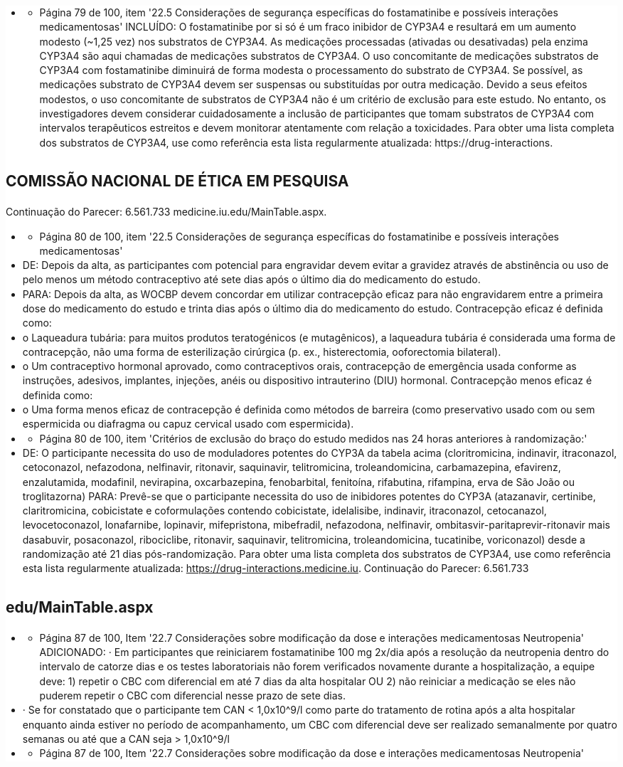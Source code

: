 - - Página 79 de 100, item '22.5 Considerações de segurança específicas do fostamatinibe e possíveis interações medicamentosas'
INCLUÍDO: O fostamatinibe por si só é um fraco inibidor de CYP3A4 e resultará em um aumento modesto (~1,25 vez) nos substratos de CYP3A4. As medicações processadas (ativadas ou desativadas) pela enzima CYP3A4 são aqui chamadas de medicações substratos de CYP3A4. O uso concomitante de medicações substratos de CYP3A4 com fostamatinibe diminuirá de forma modesta o processamento do substrato de CYP3A4. Se possível, as medicações substrato de CYP3A4 devem ser suspensas ou substituídas por outra medicação. Devido a seus efeitos modestos, o uso concomitante de substratos de CYP3A4 não é um critério de exclusão para este estudo. No entanto, os investigadores devem considerar cuidadosamente a inclusão de participantes que tomam substratos de CYP3A4 com intervalos terapêuticos estreitos e devem monitorar atentamente com relação a toxicidades. Para obter uma lista completa dos substratos de CYP3A4, use como referência esta lista regularmente atualizada: https://drug-interactions.
## COMISSÃO NACIONAL DE ÉTICA EM PESQUISA
Continuação do Parecer: 6.561.733
medicine.iu.edu/MainTable.aspx.
- - Página 80 de 100, item '22.5 Considerações de segurança específicas do fostamatinibe e possíveis interações medicamentosas'
- DE: Depois da alta, as participantes com potencial para engravidar devem evitar a gravidez através de abstinência ou uso de pelo menos um método contraceptivo até sete dias após o último dia do medicamento do estudo.
- PARA: Depois da alta, as WOCBP devem concordar em utilizar contracepção eficaz para não engravidarem entre a primeira dose do medicamento do estudo e trinta dias após o último dia do medicamento do estudo. Contracepção eficaz é definida como:
- o Laqueadura tubária: para muitos produtos teratogénicos (e mutagênicos), a laqueadura tubária é considerada uma forma de contracepção, não uma forma de esterilização cirúrgica (p. ex., histerectomia, ooforectomia bilateral).
- o Um contraceptivo hormonal aprovado, como contraceptivos orais, contracepção de emergência usada conforme as instruções, adesivos, implantes, injeções, anéis ou dispositivo intrauterino (DIU) hormonal. Contracepção menos eficaz é definida como:
- o Uma forma menos eficaz de contracepção é definida como métodos de barreira (como preservativo usado com ou sem espermicida ou diafragma ou capuz cervical usado com espermicida).
- - Página 80 de 100, item 'Critérios de exclusão do braço do estudo medidos nas 24 horas anteriores à randomização:'
- DE: O participante necessita do uso de moduladores potentes do CYP3A da tabela acima (cloritromicina, indinavir,  itraconazol,  cetoconazol,  nefazodona,  nelfinavir,  ritonavir,  saquinavir,  telitromicina, troleandomicina,  carbamazepina,  efavirenz,  enzalutamida,  modafinil,  nevirapina,  oxcarbazepina, fenobarbital,  fenitoína,  rifabutina,  rifampina,  erva  de  São  João  ou  troglitazorna)
PARA: Prevê-se que o participante necessita do uso de inibidores potentes do CYP3A (atazanavir, certinibe, claritromicina,  cobicistate  e  coformulações  contendo  cobicistate,  idelalisibe,  indinavir,  itraconazol, cetocanazol, levocetoconazol, lonafarnibe, lopinavir, mifepristona, mibefradil, nefazodona, nelfinavir, ombitasvir-paritaprevir-ritonavir mais dasabuvir, posaconazol, ribociclibe, ritonavir, saquinavir, telitromicina, troleandomicina, tucatinibe, voriconazol) desde a randomização até 21 dias pós-randomização. Para obter uma lista completa dos substratos de CYP3A4, use como referência esta lista regularmente atualizada: https://drug-interactions.medicine.iu.
Continuação do Parecer: 6.561.733
## edu/MainTable.aspx
- - Página 87 de 100, Item '22.7 Considerações sobre modificação da dose e interações medicamentosas Neutropenia'
ADICIONADO: · Em participantes que reiniciarem fostamatinibe 100 mg 2x/dia após a resolução da neutropenia dentro do intervalo de catorze dias e os testes laboratoriais não forem verificados novamente durante a hospitalização, a equipe deve: 1) repetir o CBC com diferencial em até 7 dias da alta hospitalar OU 2) não reiniciar a medicação se eles não puderem repetir o CBC com diferencial nesse prazo de sete dias.
- · Se for constatado que o participante tem CAN &lt; 1,0x10^9/l como parte do tratamento de rotina após a alta hospitalar enquanto ainda estiver no período de acompanhamento, um CBC com diferencial deve ser realizado semanalmente por quatro semanas ou até que a CAN seja &gt; 1,0x10^9/l
- - Página 87 de 100, Item '22.7 Considerações sobre modificação da dose e interações medicamentosas Neutropenia'